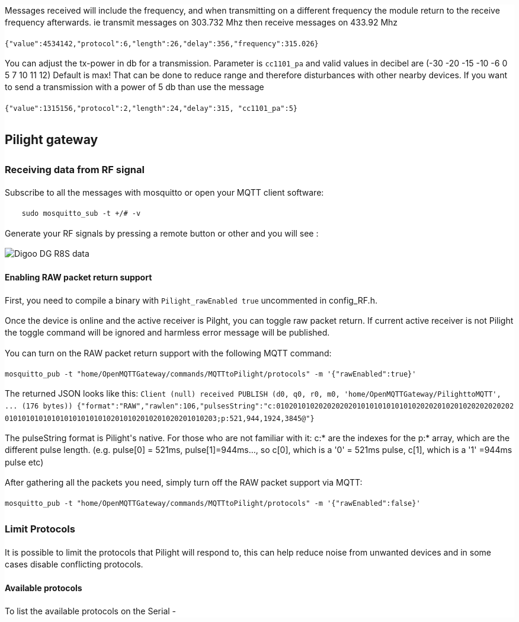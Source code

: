 Messages received will include the frequency, and when transmitting on a different frequency the module return to the receive frequency afterwards.  ie transmit messages on 303.732 Mhz then receive messages on 433.92 Mhz 

`{"value":4534142,"protocol":6,"length":26,"delay":356,"frequency":315.026}`

You can adjust the tx-power in db for a transmission. Parameter is `cc1101_pa` and valid values in decibel are (-30  -20  -15  -10  -6    0    5    7    10   11   12) Default is max!
That can be done to reduce range and therefore disturbances with other nearby devices.
If you want to send a transmission with a power of 5 db than use the message 

`{"value":1315156,"protocol":2,"length":24,"delay":315, "cc1101_pa":5}`


## Pilight gateway

### Receiving data from RF signal

Subscribe to all the messages with mosquitto or open your MQTT client software:

`    sudo mosquitto_sub -t +/# -v`

Generate your RF signals by pressing a remote button or other and you will see :

![Digoo DG R8S data](../img/OpenMQTTGateway_Pilight_Digoo-DG-R8S.png)

#### Enabling RAW packet return support
First, you need to compile a binary with `Pilight_rawEnabled true` uncommented in config_RF.h.

Once the device is online and the active receiver is Pilght, you can toggle raw packet return.
If current active receiver is not Pilight the toggle command will be ignored and harmless error message will be published.

You can turn on the RAW packet return support with the following MQTT command:

`mosquitto_pub -t "home/OpenMQTTGateway/commands/MQTTtoPilight/protocols" -m '{"rawEnabled":true}'`

The returned JSON looks like this:
`Client (null) received PUBLISH (d0, q0, r0, m0, 'home/OpenMQTTGateway/PilighttoMQTT', ... (176 bytes))
{"format":"RAW","rawlen":106,"pulsesString":"c:0102010102020202020101010101010102020201020102020202020201010101010101010101010102010102010201020201010203;p:521,944,1924,3845@"}`

The pulseString format is Pilight's native. For those who are not familiar with it:
c:* are the indexes for the p:* array, which are the different pulse length. (e.g. pulse[0] = 521ms, pulse[1]=944ms..., so c[0], which is a '0' = 521ms pulse, c[1], which is a '1' =944ms pulse etc)

After gathering all the packets you need, simply turn off the RAW packet support via MQTT:

`mosquitto_pub -t "home/OpenMQTTGateway/commands/MQTTtoPilight/protocols" -m '{"rawEnabled":false}'`

### Limit Protocols
It is possible to limit the protocols that Pilight will respond to, this can help reduce noise from unwanted devices and in some cases disable conflicting protocols.

#### Available protocols
To list the available protocols on the Serial - 
